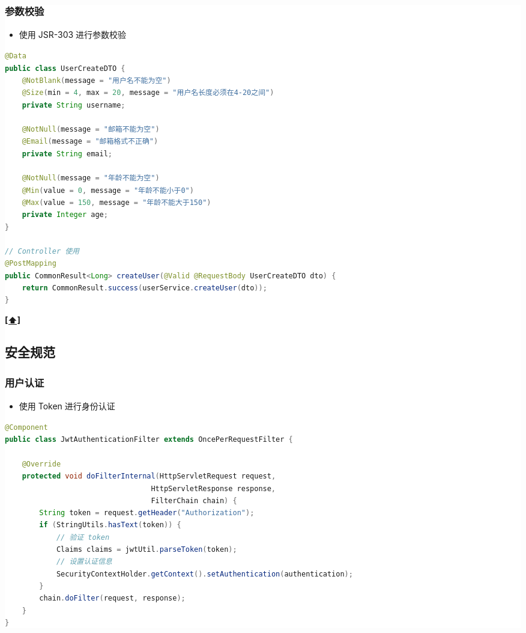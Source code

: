 ### 参数校验
- 使用 JSR-303 进行参数校验

```java
@Data
public class UserCreateDTO {
    @NotBlank(message = "用户名不能为空")
    @Size(min = 4, max = 20, message = "用户名长度必须在4-20之间")
    private String username;
    
    @NotNull(message = "邮箱不能为空")
    @Email(message = "邮箱格式不正确")
    private String email;
    
    @NotNull(message = "年龄不能为空")
    @Min(value = 0, message = "年龄不能小于0")
    @Max(value = 150, message = "年龄不能大于150")
    private Integer age;
}

// Controller 使用
@PostMapping
public CommonResult<Long> createUser(@Valid @RequestBody UserCreateDTO dto) {
    return CommonResult.success(userService.createUser(dto));
}
```

**[[⬆]](#TOC)**

## <a name='security'>安全规范</a>

### 用户认证
- 使用 Token 进行身份认证

```java
@Component
public class JwtAuthenticationFilter extends OncePerRequestFilter {
    
    @Override
    protected void doFilterInternal(HttpServletRequest request, 
                                  HttpServletResponse response, 
                                  FilterChain chain) {
        String token = request.getHeader("Authorization");
        if (StringUtils.hasText(token)) {
            // 验证 token
            Claims claims = jwtUtil.parseToken(token);
            // 设置认证信息
            SecurityContextHolder.getContext().setAuthentication(authentication);
        }
        chain.doFilter(request, response);
    }
}
```
